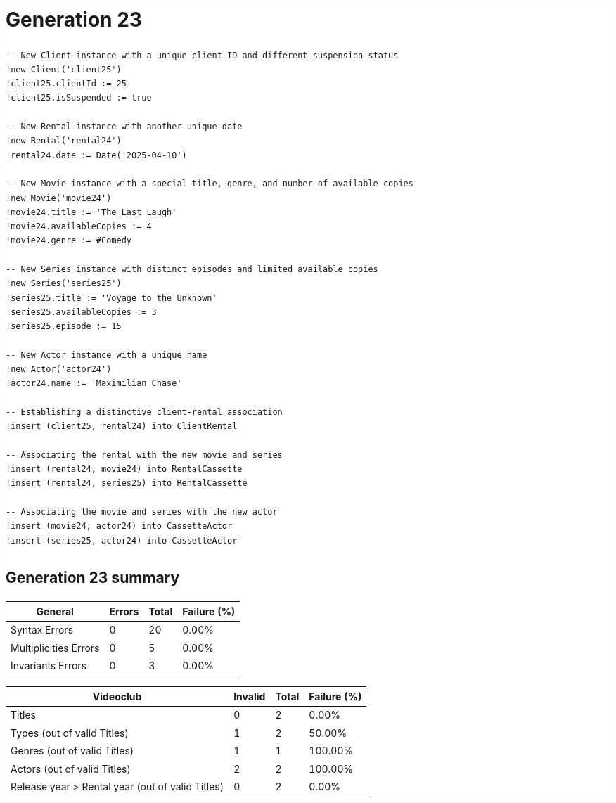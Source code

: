 # Generation 23
```
-- New Client instance with a unique client ID and different suspension status
!new Client('client25')
!client25.clientId := 25
!client25.isSuspended := true

-- New Rental instance with another unique date
!new Rental('rental24')
!rental24.date := Date('2025-04-10')

-- New Movie instance with a special title, genre, and number of available copies
!new Movie('movie24')
!movie24.title := 'The Last Laugh'
!movie24.availableCopies := 4
!movie24.genre := #Comedy

-- New Series instance with distinct episodes and limited available copies
!new Series('series25')
!series25.title := 'Voyage to the Unknown'
!series25.availableCopies := 3
!series25.episode := 15

-- New Actor instance with a unique name
!new Actor('actor24')
!actor24.name := 'Maximilian Chase'

-- Establishing a distinctive client-rental association
!insert (client25, rental24) into ClientRental

-- Associating the rental with the new movie and series
!insert (rental24, movie24) into RentalCassette
!insert (rental24, series25) into RentalCassette

-- Associating the movie and series with the new actor
!insert (movie24, actor24) into CassetteActor
!insert (series25, actor24) into CassetteActor
```
## Generation 23 summary
| General | Errors | Total | Failure (%) | 
|---|---|---|---| 
| Syntax Errors | 0 | 20 | 0.00% |
| Multiplicities Errors | 0 | 5 | 0.00% |
| Invariants Errors | 0 | 3 | 0.00% |

| Videoclub | Invalid | Total | Failure (%) | 
|---|---|---|---| 
| Titles | 0 | 2 | 0.00% |
| Types (out of valid Titles) | 1 | 2 | 50.00% |
| Genres (out of valid Titles) | 1 | 1 | 100.00% |
| Actors (out of valid Titles) | 2 | 2 | 100.00% |
| Release year > Rental year (out of valid Titles) | 0 | 2 | 0.00% |
